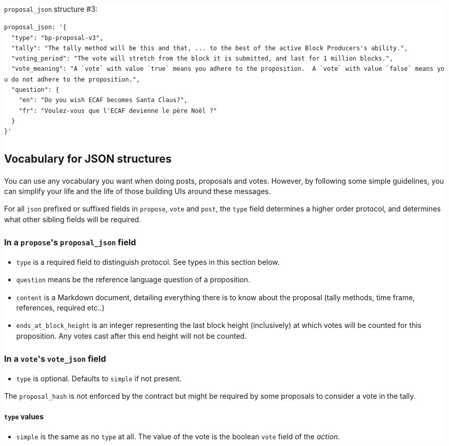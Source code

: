 
`proposal_json` structure #3:

```
proposal_json: '{
  "type": "bp-proposal-v3",
  "tally": "The tally method will be this and that, ... to the best of the active Block Producers's ability.",
  "voting_period": "The vote will stretch from the block it is submitted, and last for 1 million blocks.",
  "vote_meaning": "A `vote` with value `true` means you adhere to the proposition.  A `vote` with value `false` means you do not adhere to the proposition.",
  "question": {
    "en": "Do you wish ECAF becomes Santa Claus?",
    "fr": "Voulez-vous que l'ECAF devienne le père Noël ?"
  }
}'
```


Vocabulary for JSON structures
------------------------------

You can use any vocabulary you want when doing posts, proposals and
votes. However, by following some simple guidelines, you can simplify
your life and the life of those building UIs around these messages.

For all `json` prefixed or suffixed fields in `propose`, `vote` and
`post`, the `type` field determines a higher order protocol, and
determines what other sibling fields will be required.

### In a `propose`'s `proposal_json` field

* `type` is a required field to distinguish protocol.  See types in this section below.

* `question` means be the reference language question of a
  proposition.

* `content` is a Markdown document, detailing everything there is to know about the proposal (tally methods, time frame, references, required etc..)

* `ends_at_block_height` is an integer representing the last block
  height (inclusively) at which votes will be counted for this
  proposition. Any votes cast after this end height will not be
  counted.


### In a `vote`'s `vote_json` field

* `type` is optional. Defaults to `simple` if not present.

The `proposal_hash` is not enforced by the contract but might be
required by some proposals to consider a vote in the tally.

#### `type` values

* `simple` is the same as no `type` at all. The value of the vote is
  the boolean `vote` field of the _action_.
